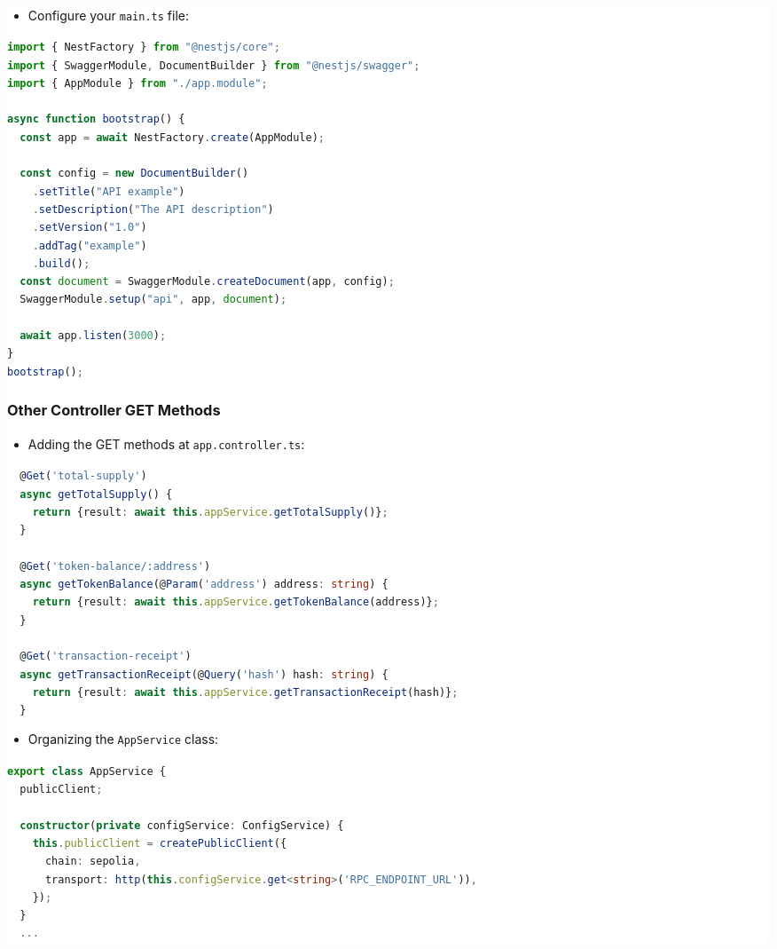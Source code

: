 - Configure your `main.ts` file:

```typescript
import { NestFactory } from "@nestjs/core";
import { SwaggerModule, DocumentBuilder } from "@nestjs/swagger";
import { AppModule } from "./app.module";

async function bootstrap() {
  const app = await NestFactory.create(AppModule);

  const config = new DocumentBuilder()
    .setTitle("API example")
    .setDescription("The API description")
    .setVersion("1.0")
    .addTag("example")
    .build();
  const document = SwaggerModule.createDocument(app, config);
  SwaggerModule.setup("api", app, document);

  await app.listen(3000);
}
bootstrap();
```

### Other Controller GET Methods

- Adding the GET methods at `app.controller.ts`:

```typescript
  @Get('total-supply')
  async getTotalSupply() {
    return {result: await this.appService.getTotalSupply()};
  }

  @Get('token-balance/:address')
  async getTokenBalance(@Param('address') address: string) {
    return {result: await this.appService.getTokenBalance(address)};
  }

  @Get('transaction-receipt')
  async getTransactionReceipt(@Query('hash') hash: string) {
    return {result: await this.appService.getTransactionReceipt(hash)};
  }
```

- Organizing the `AppService` class:

```typescript
export class AppService {
  publicClient;

  constructor(private configService: ConfigService) {
    this.publicClient = createPublicClient({
      chain: sepolia,
      transport: http(this.configService.get<string>('RPC_ENDPOINT_URL')),
    });
  }
  ...
```
